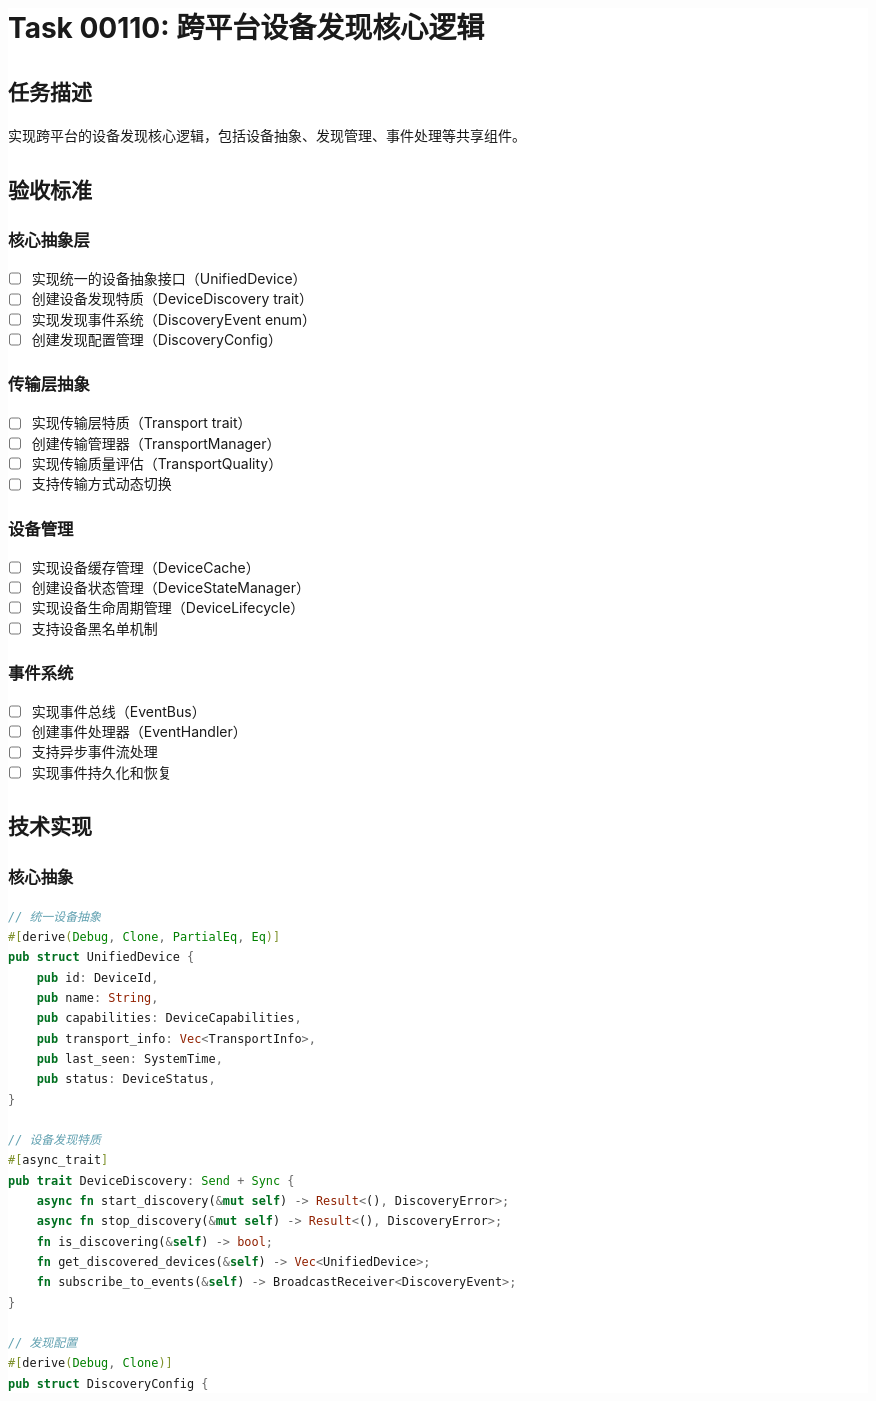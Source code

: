 # Task 00110: 跨平台设备发现核心逻辑

## 任务描述
实现跨平台的设备发现核心逻辑，包括设备抽象、发现管理、事件处理等共享组件。

## 验收标准

### 核心抽象层
- [ ] 实现统一的设备抽象接口（UnifiedDevice）
- [ ] 创建设备发现特质（DeviceDiscovery trait）
- [ ] 实现发现事件系统（DiscoveryEvent enum）
- [ ] 创建发现配置管理（DiscoveryConfig）

### 传输层抽象
- [ ] 实现传输层特质（Transport trait）
- [ ] 创建传输管理器（TransportManager）
- [ ] 实现传输质量评估（TransportQuality）
- [ ] 支持传输方式动态切换

### 设备管理
- [ ] 实现设备缓存管理（DeviceCache）
- [ ] 创建设备状态管理（DeviceStateManager）
- [ ] 实现设备生命周期管理（DeviceLifecycle）
- [ ] 支持设备黑名单机制

### 事件系统
- [ ] 实现事件总线（EventBus）
- [ ] 创建事件处理器（EventHandler）
- [ ] 支持异步事件流处理
- [ ] 实现事件持久化和恢复

## 技术实现

### 核心抽象
```rust
// 统一设备抽象
#[derive(Debug, Clone, PartialEq, Eq)]
pub struct UnifiedDevice {
    pub id: DeviceId,
    pub name: String,
    pub capabilities: DeviceCapabilities,
    pub transport_info: Vec<TransportInfo>,
    pub last_seen: SystemTime,
    pub status: DeviceStatus,
}

// 设备发现特质
#[async_trait]
pub trait DeviceDiscovery: Send + Sync {
    async fn start_discovery(&mut self) -> Result<(), DiscoveryError>;
    async fn stop_discovery(&mut self) -> Result<(), DiscoveryError>;
    fn is_discovering(&self) -> bool;
    fn get_discovered_devices(&self) -> Vec<UnifiedDevice>;
    fn subscribe_to_events(&self) -> BroadcastReceiver<DiscoveryEvent>;
}

// 发现配置
#[derive(Debug, Clone)]
pub struct DiscoveryConfig {
```